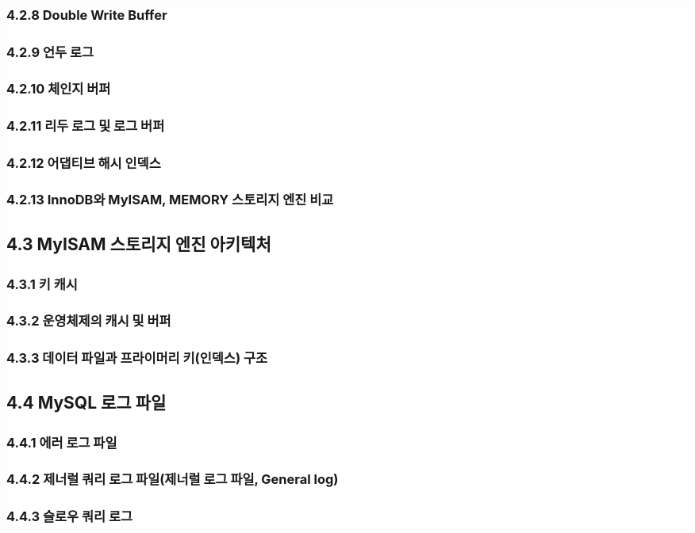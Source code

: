 ### 4.2.8 Double Write Buffer

### 4.2.9 언두 로그

### 4.2.10 체인지 버퍼

### 4.2.11 리두 로그 및 로그 버퍼

### 4.2.12 어댑티브 해시 인덱스

### 4.2.13 InnoDB와 MyISAM, MEMORY 스토리지 엔진 비교

## 4.3 MyISAM 스토리지 엔진 아키텍처

### 4.3.1 키 캐시

### 4.3.2 운영체제의 캐시 및 버퍼

### 4.3.3 데이터 파일과 프라이머리 키(인덱스) 구조

## 4.4 MySQL 로그 파일

### 4.4.1 에러 로그 파일

### 4.4.2 제너럴 쿼리 로그 파일(제너럴 로그 파일, General log)

### 4.4.3 슬로우 쿼리 로그

